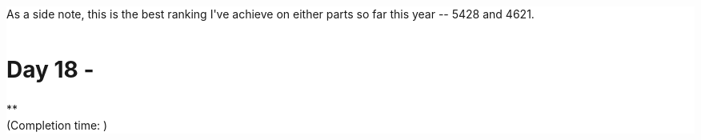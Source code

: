 As a side note, this is the best ranking I've achieve on either parts so far this year -- 5428 and 4621.  
  
# Day 18 -   
**   
(Completion time: )   
  

   





  


  



  


  



